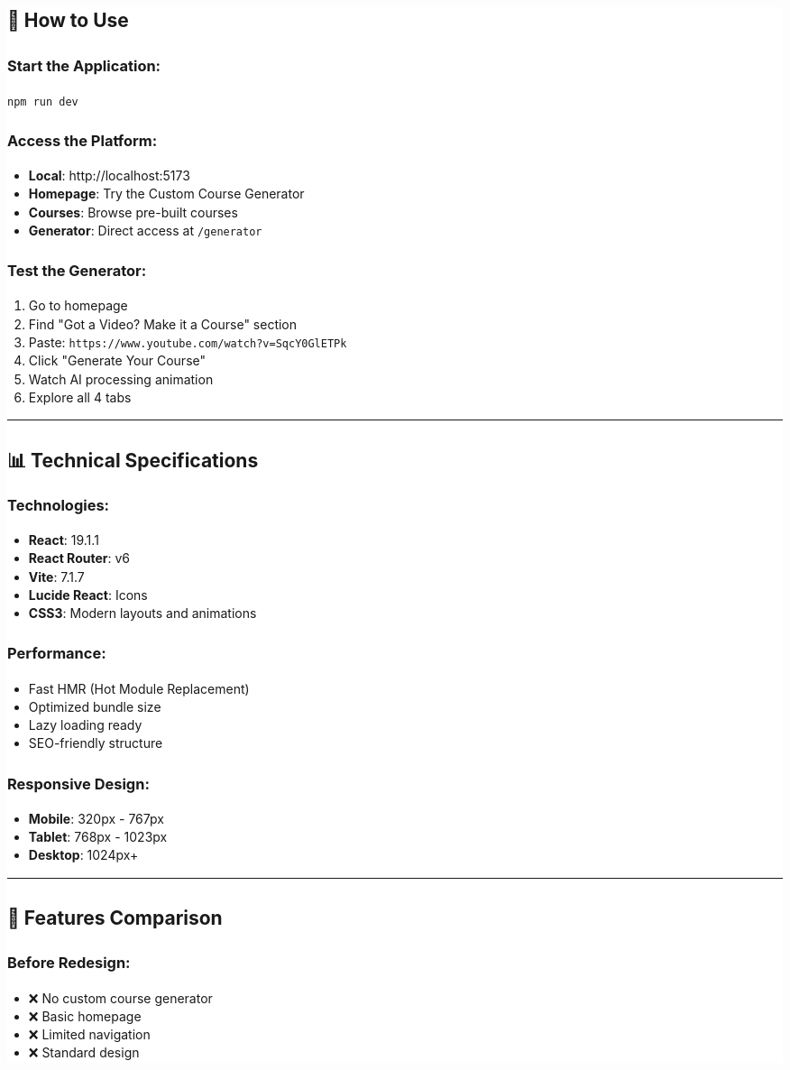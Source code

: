 ## 🚀 How to Use

### Start the Application:
```bash
npm run dev
```

### Access the Platform:
- **Local**: http://localhost:5173
- **Homepage**: Try the Custom Course Generator
- **Courses**: Browse pre-built courses
- **Generator**: Direct access at `/generator`

### Test the Generator:
1. Go to homepage
2. Find "Got a Video? Make it a Course" section
3. Paste: `https://www.youtube.com/watch?v=SqcY0GlETPk`
4. Click "Generate Your Course"
5. Watch AI processing animation
6. Explore all 4 tabs

---

## 📊 Technical Specifications

### Technologies:
- **React**: 19.1.1
- **React Router**: v6
- **Vite**: 7.1.7
- **Lucide React**: Icons
- **CSS3**: Modern layouts and animations

### Performance:
- Fast HMR (Hot Module Replacement)
- Optimized bundle size
- Lazy loading ready
- SEO-friendly structure

### Responsive Design:
- **Mobile**: 320px - 767px
- **Tablet**: 768px - 1023px
- **Desktop**: 1024px+

---

## 🎯 Features Comparison

### Before Redesign:
- ❌ No custom course generator
- ❌ Basic homepage
- ❌ Limited navigation
- ❌ Standard design
